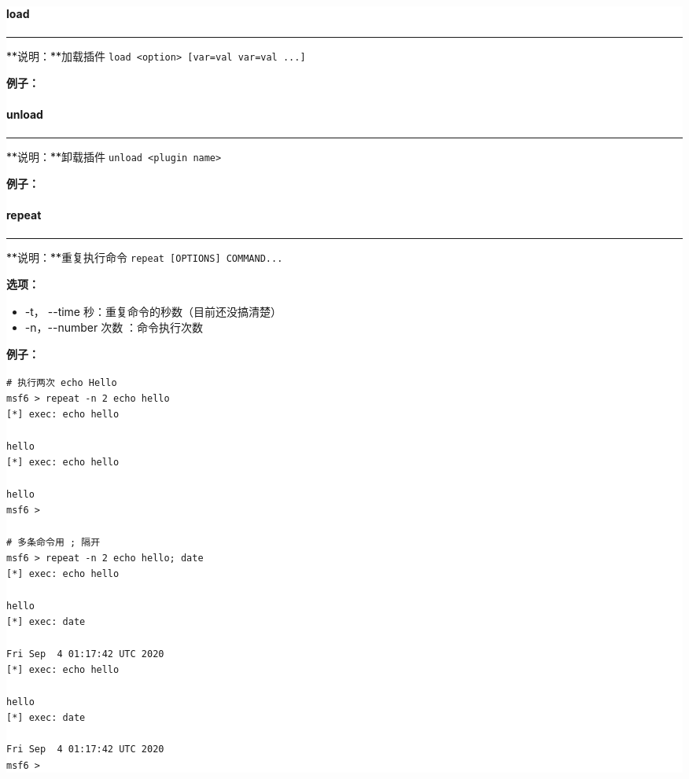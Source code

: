 



#### load

---

**说明：**加载插件 `load <option> [var=val var=val ...]`

**例子：**

```shell

```





#### unload

---

**说明：**卸载插件 `unload <plugin name>`

**例子：**

```shell

```





#### repeat

---

**说明：**重复执行命令 `repeat [OPTIONS] COMMAND...`

**选项：**

-   -t， --time  秒：重复命令的秒数（目前还没搞清楚）
-   -n，--number 次数 ：命令执行次数

**例子：**

```shell
# 执行两次 echo Hello
msf6 > repeat -n 2 echo hello
[*] exec: echo hello

hello
[*] exec: echo hello

hello
msf6 >

# 多条命令用 ; 隔开
msf6 > repeat -n 2 echo hello; date
[*] exec: echo hello

hello
[*] exec: date

Fri Sep  4 01:17:42 UTC 2020
[*] exec: echo hello

hello
[*] exec: date

Fri Sep  4 01:17:42 UTC 2020
msf6 >
```